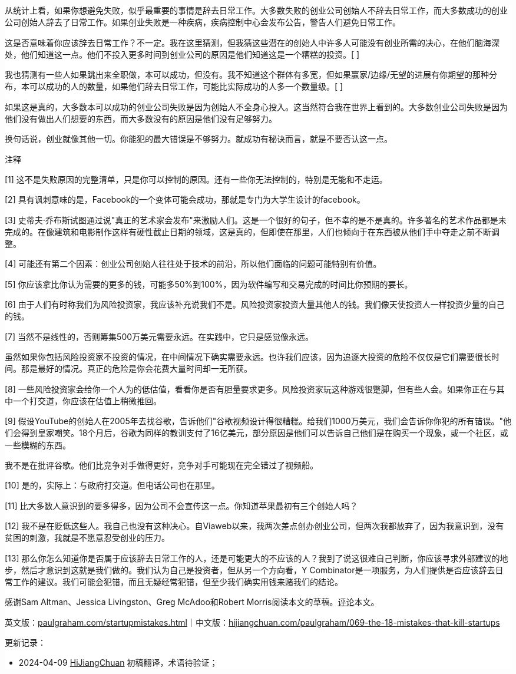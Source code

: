 从统计上看，如果你想避免失败，似乎最重要的事情是辞去日常工作。大多数失败的创业公司创始人不辞去日常工作，而大多数成功的创业公司创始人辞去了日常工作。如果创业失败是一种疾病，疾病控制中心会发布公告，警告人们避免日常工作。

这是否意味着你应该辞去日常工作？不一定。我在这里猜测，但我猜这些潜在的创始人中许多人可能没有创业所需的决心，在他们脑海深处，他们知道这一点。他们不投入更多时间到创业公司的原因是他们知道这是一个糟糕的投资。[ ]

我也猜测有一些人如果跳出来全职做，本可以成功，但没有。我不知道这个群体有多宽，但如果赢家/边缘/无望的进展有你期望的那种分布，本可以成功的人的数量，如果他们辞去日常工作，可能比实际成功的人多一个数量级。[ ]

如果这是真的，大多数本可以成功的创业公司失败是因为创始人不全身心投入。这当然符合我在世界上看到的。大多数创业公司失败是因为他们没有做出人们想要的东西，而大多数没有的原因是他们没有足够努力。

换句话说，创业就像其他一切。你能犯的最大错误是不够努力。就成功有秘诀而言，就是不要否认这一点。

注释

[1] 这不是失败原因的完整清单，只是你可以控制的原因。还有一些你无法控制的，特别是无能和不走运。

[2] 具有讽刺意味的是，Facebook的一个变体可能会成功，那就是专门为大学生设计的facebook。

[3] 史蒂夫·乔布斯试图通过说"真正的艺术家会发布"来激励人们。这是一个很好的句子，但不幸的是不是真的。许多著名的艺术作品都是未完成的。在像建筑和电影制作这样有硬性截止日期的领域，这是真的，但即使在那里，人们也倾向于在东西被从他们手中夺走之前不断调整。

[4] 可能还有第二个因素：创业公司创始人往往处于技术的前沿，所以他们面临的问题可能特别有价值。

[5] 你应该拿比你认为需要的更多的钱，可能多50%到100%，因为软件编写和交易完成的时间比你预期的要长。

[6] 由于人们有时称我们为风险投资家，我应该补充说我们不是。风险投资家投资大量其他人的钱。我们像天使投资人一样投资少量的自己的钱。

[7] 当然不是线性的，否则筹集500万美元需要永远。在实践中，它只是感觉像永远。

虽然如果你包括风险投资家不投资的情况，在中间情况下确实需要永远。也许我们应该，因为追逐大投资的危险不仅仅是它们需要很长时间。那是最好的情况。真正的危险是你会花费大量时间却一无所获。

[8] 一些风险投资家会给你一个人为的低估值，看看你是否有胆量要求更多。风险投资家玩这种游戏很蹩脚，但有些人会。如果你正在与其中一个打交道，你应该在估值上稍微推回。

[9] 假设YouTube的创始人在2005年去找谷歌，告诉他们"谷歌视频设计得很糟糕。给我们1000万美元，我们会告诉你你犯的所有错误。"他们会得到皇家嘲笑。18个月后，谷歌为同样的教训支付了16亿美元，部分原因是他们可以告诉自己他们是在购买一个现象，或一个社区，或一些模糊的东西。

我不是在批评谷歌。他们比竞争对手做得更好，竞争对手可能现在完全错过了视频船。

[10] 是的，实际上：与政府打交道。但电话公司也在那里。

[11] 比大多数人意识到的要多得多，因为公司不会宣传这一点。你知道苹果最初有三个创始人吗？

[12] 我不是在贬低这些人。我自己也没有这种决心。自Viaweb以来，我两次差点创办创业公司，但两次我都放弃了，因为我意识到，没有贫困的刺激，我就是不愿意忍受创业的压力。

[13] 那么你怎么知道你是否属于应该辞去日常工作的人，还是可能更大的不应该的人？我到了说这很难自己判断，你应该寻求外部建议的地步，然后才意识到这就是我们做的。我们认为自己是投资者，但从另一个方向看，Y Combinator是一项服务，为人们提供是否应该辞去日常工作的建议。我们可能会犯错，而且无疑经常犯错，但至少我们确实用钱来赌我们的结论。

感谢Sam Altman、Jessica Livingston、Greg McAdoo和Robert Morris阅读本文的草稿。[评论](http://reddit.com/info/me0s/comments)本文。

英文版：[paulgraham.com/startupmistakes.html](https://paulgraham.com/startupmistakes.html)｜中文版：[hijiangchuan.com/paulgraham/069-the-18-mistakes-that-kill-startups](https://hijiangchuan.com/paulgraham/069-the-18-mistakes-that-kill-startups)



更新记录：
- 2024-04-09 [HiJiangChuan](https://hijiangchuan.com) 初稿翻译，术语待验证； 
